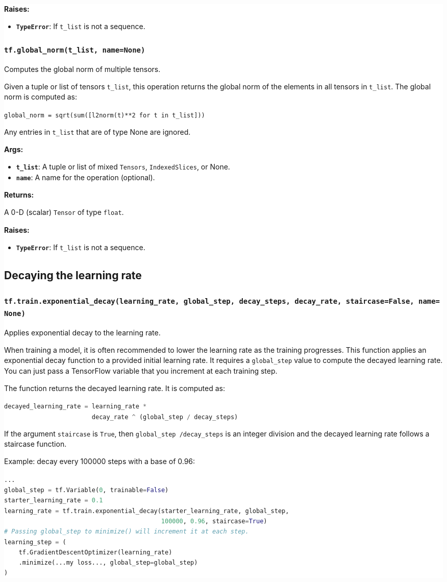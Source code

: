 **Raises:**

* **`TypeError`**: If `t_list` is not a sequence.

### `tf.global_norm(t_list, name=None)` <a id="global_norm"></a>

Computes the global norm of multiple tensors.

Given a tuple or list of tensors `t_list`, this operation returns the global norm of the elements in all tensors in `t_list`. The global norm is computed as:

`global_norm = sqrt(sum([l2norm(t)**2 for t in t_list]))`

Any entries in `t_list` that are of type None are ignored.

**Args:**

* **`t_list`**: A tuple or list of mixed `Tensors`, `IndexedSlices`, or None.
* **`name`**: A name for the operation \(optional\).

**Returns:**

A 0-D \(scalar\) `Tensor` of type `float`.

**Raises:**

* **`TypeError`**: If `t_list` is not a sequence.

## Decaying the learning rate

### `tf.train.exponential_decay(learning_rate, global_step, decay_steps, decay_rate, staircase=False, name=None)` <a id="exponential_decay"></a>

Applies exponential decay to the learning rate.

When training a model, it is often recommended to lower the learning rate as the training progresses. This function applies an exponential decay function to a provided initial learning rate. It requires a `global_step` value to compute the decayed learning rate. You can just pass a TensorFlow variable that you increment at each training step.

The function returns the decayed learning rate. It is computed as:

```python
decayed_learning_rate = learning_rate *
                        decay_rate ^ (global_step / decay_steps)
```

If the argument `staircase` is `True`, then `global_step /decay_steps` is an integer division and the decayed learning rate follows a staircase function.

Example: decay every 100000 steps with a base of 0.96:

```python
...
global_step = tf.Variable(0, trainable=False)
starter_learning_rate = 0.1
learning_rate = tf.train.exponential_decay(starter_learning_rate, global_step,
                                           100000, 0.96, staircase=True)
# Passing global_step to minimize() will increment it at each step.
learning_step = (
    tf.GradientDescentOptimizer(learning_rate)
    .minimize(...my loss..., global_step=global_step)
)
```
